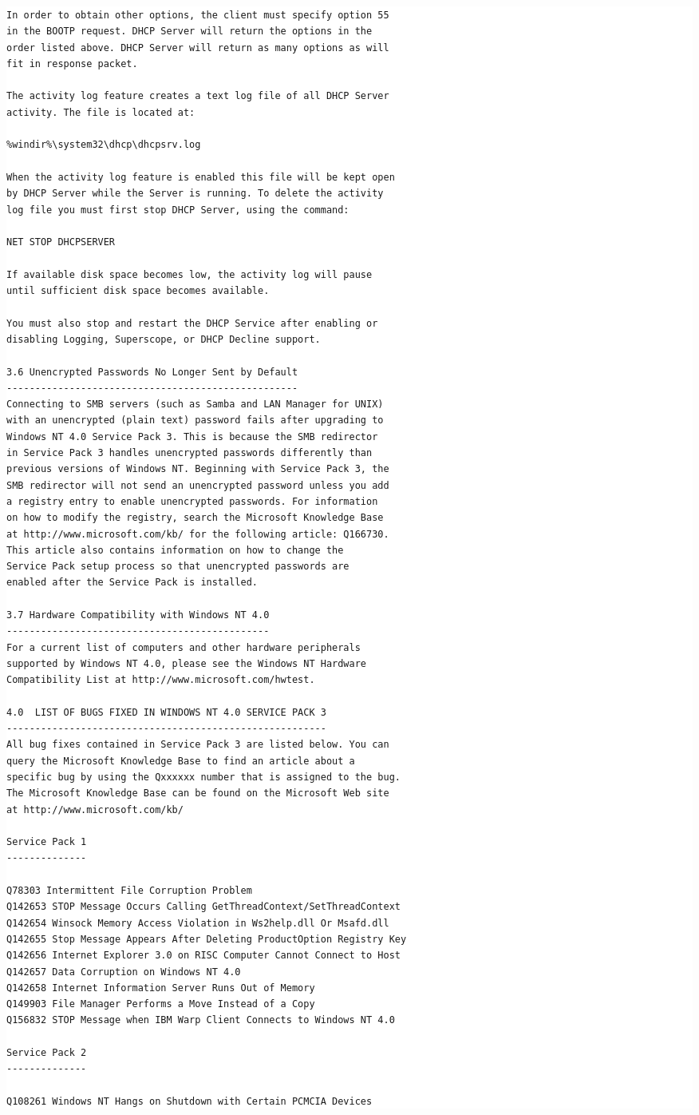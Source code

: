 	
	In order to obtain other options, the client must specify option 55
	in the BOOTP request. DHCP Server will return the options in the
	order listed above. DHCP Server will return as many options as will
	fit in response packet.
	
	The activity log feature creates a text log file of all DHCP Server
	activity. The file is located at:
	
	%windir%\system32\dhcp\dhcpsrv.log
	
	When the activity log feature is enabled this file will be kept open
	by DHCP Server while the Server is running. To delete the activity
	log file you must first stop DHCP Server, using the command:
	
	NET STOP DHCPSERVER
	
	If available disk space becomes low, the activity log will pause
	until sufficient disk space becomes available.
	
	You must also stop and restart the DHCP Service after enabling or
	disabling Logging, Superscope, or DHCP Decline support.
	
	3.6 Unencrypted Passwords No Longer Sent by Default
	---------------------------------------------------
	Connecting to SMB servers (such as Samba and LAN Manager for UNIX)
	with an unencrypted (plain text) password fails after upgrading to
	Windows NT 4.0 Service Pack 3. This is because the SMB redirector
	in Service Pack 3 handles unencrypted passwords differently than
	previous versions of Windows NT. Beginning with Service Pack 3, the
	SMB redirector will not send an unencrypted password unless you add
	a registry entry to enable unencrypted passwords. For information
	on how to modify the registry, search the Microsoft Knowledge Base
	at http://www.microsoft.com/kb/ for the following article: Q166730.
	This article also contains information on how to change the
	Service Pack setup process so that unencrypted passwords are
	enabled after the Service Pack is installed.
	
	3.7 Hardware Compatibility with Windows NT 4.0
	----------------------------------------------
	For a current list of computers and other hardware peripherals
	supported by Windows NT 4.0, please see the Windows NT Hardware
	Compatibility List at http://www.microsoft.com/hwtest.
	
	4.0  LIST OF BUGS FIXED IN WINDOWS NT 4.0 SERVICE PACK 3
	--------------------------------------------------------
	All bug fixes contained in Service Pack 3 are listed below. You can
	query the Microsoft Knowledge Base to find an article about a
	specific bug by using the Qxxxxxx number that is assigned to the bug.
	The Microsoft Knowledge Base can be found on the Microsoft Web site
	at http://www.microsoft.com/kb/ 
	
	Service Pack 1
	--------------
	
	Q78303 Intermittent File Corruption Problem
	Q142653 STOP Message Occurs Calling GetThreadContext/SetThreadContext
	Q142654 Winsock Memory Access Violation in Ws2help.dll Or Msafd.dll
	Q142655 Stop Message Appears After Deleting ProductOption Registry Key
	Q142656 Internet Explorer 3.0 on RISC Computer Cannot Connect to Host
	Q142657 Data Corruption on Windows NT 4.0
	Q142658 Internet Information Server Runs Out of Memory
	Q149903 File Manager Performs a Move Instead of a Copy
	Q156832 STOP Message when IBM Warp Client Connects to Windows NT 4.0
	
	Service Pack 2
	--------------
	
	Q108261 Windows NT Hangs on Shutdown with Certain PCMCIA Devices
